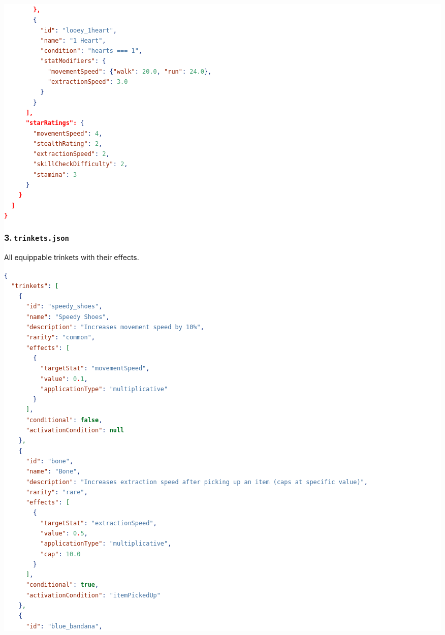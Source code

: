 ```json
        },
        {
          "id": "looey_1heart",
          "name": "1 Heart",
          "condition": "hearts === 1",
          "statModifiers": {
            "movementSpeed": {"walk": 20.0, "run": 24.0},
            "extractionSpeed": 3.0
          }
        }
      ],
      "starRatings": {
        "movementSpeed": 4,
        "stealthRating": 2,
        "extractionSpeed": 2,
        "skillCheckDifficulty": 2,
        "stamina": 3
      }
    }
  ]
}
```

### 3. `trinkets.json`
All equippable trinkets with their effects.

```json
{
  "trinkets": [
    {
      "id": "speedy_shoes",
      "name": "Speedy Shoes",
      "description": "Increases movement speed by 10%",
      "rarity": "common",
      "effects": [
        {
          "targetStat": "movementSpeed",
          "value": 0.1,
          "applicationType": "multiplicative"
        }
      ],
      "conditional": false,
      "activationCondition": null
    },
    {
      "id": "bone",
      "name": "Bone",
      "description": "Increases extraction speed after picking up an item (caps at specific value)",
      "rarity": "rare",
      "effects": [
        {
          "targetStat": "extractionSpeed",
          "value": 0.5,
          "applicationType": "multiplicative",
          "cap": 10.0
        }
      ],
      "conditional": true,
      "activationCondition": "itemPickedUp"
    },
    {
      "id": "blue_bandana",
```
